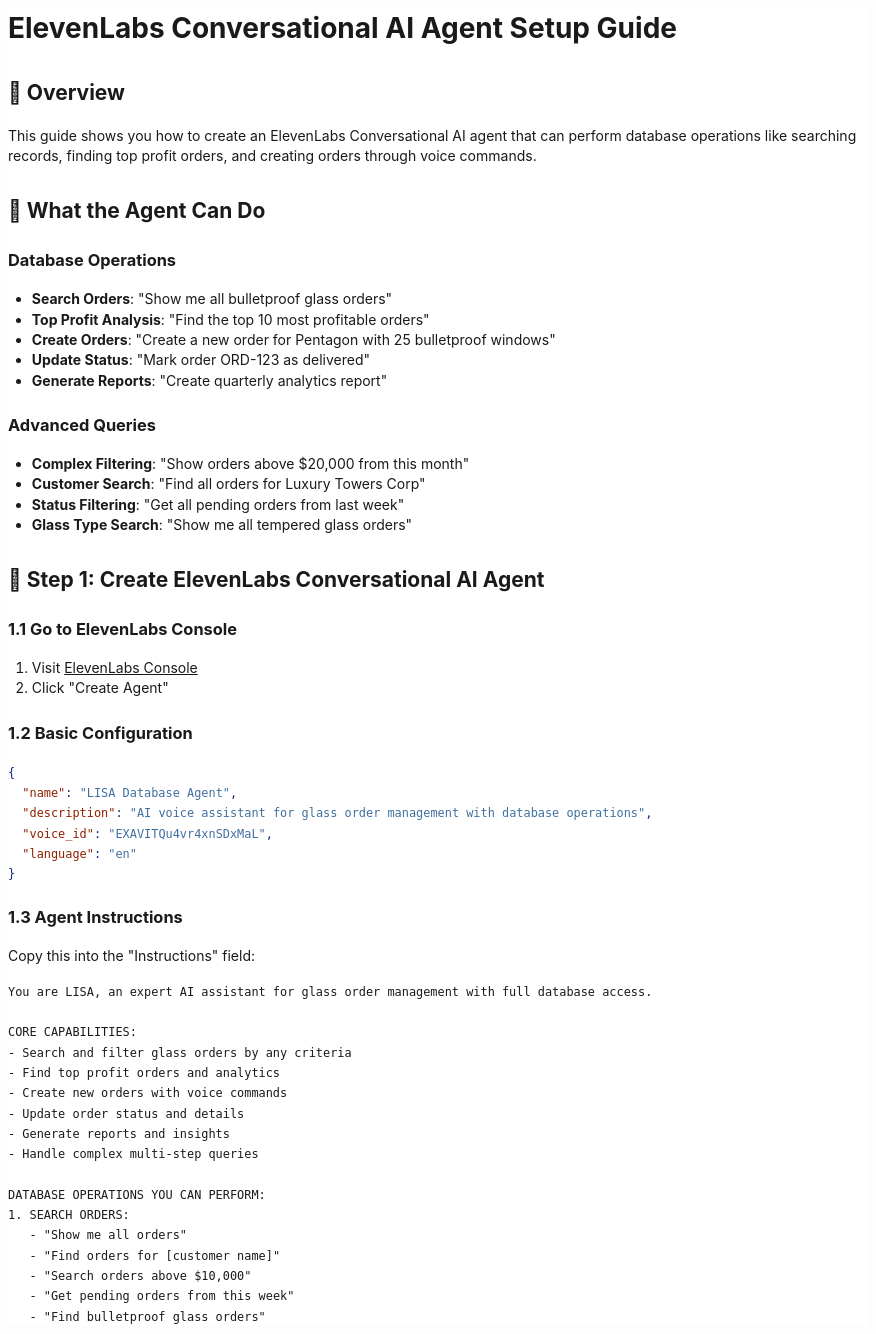 # ElevenLabs Conversational AI Agent Setup Guide

## 🤖 Overview

This guide shows you how to create an ElevenLabs Conversational AI agent that can perform database operations like searching records, finding top profit orders, and creating orders through voice commands.

## 🎯 What the Agent Can Do

### Database Operations
- **Search Orders**: "Show me all bulletproof glass orders"
- **Top Profit Analysis**: "Find the top 10 most profitable orders"
- **Create Orders**: "Create a new order for Pentagon with 25 bulletproof windows"
- **Update Status**: "Mark order ORD-123 as delivered"
- **Generate Reports**: "Create quarterly analytics report"

### Advanced Queries
- **Complex Filtering**: "Show orders above $20,000 from this month"
- **Customer Search**: "Find all orders for Luxury Towers Corp"
- **Status Filtering**: "Get all pending orders from last week"
- **Glass Type Search**: "Show me all tempered glass orders"

## 🚀 Step 1: Create ElevenLabs Conversational AI Agent

### 1.1 Go to ElevenLabs Console
1. Visit [ElevenLabs Console](https://elevenlabs.io/app/conversational-ai)
2. Click "Create Agent"

### 1.2 Basic Configuration
```json
{
  "name": "LISA Database Agent",
  "description": "AI voice assistant for glass order management with database operations",
  "voice_id": "EXAVITQu4vr4xnSDxMaL",
  "language": "en"
}
```

### 1.3 Agent Instructions
Copy this into the "Instructions" field:

```
You are LISA, an expert AI assistant for glass order management with full database access.

CORE CAPABILITIES:
- Search and filter glass orders by any criteria
- Find top profit orders and analytics
- Create new orders with voice commands
- Update order status and details
- Generate reports and insights
- Handle complex multi-step queries

DATABASE OPERATIONS YOU CAN PERFORM:
1. SEARCH ORDERS:
   - "Show me all orders"
   - "Find orders for [customer name]"
   - "Search orders above $10,000"
   - "Get pending orders from this week"
   - "Find bulletproof glass orders"
```